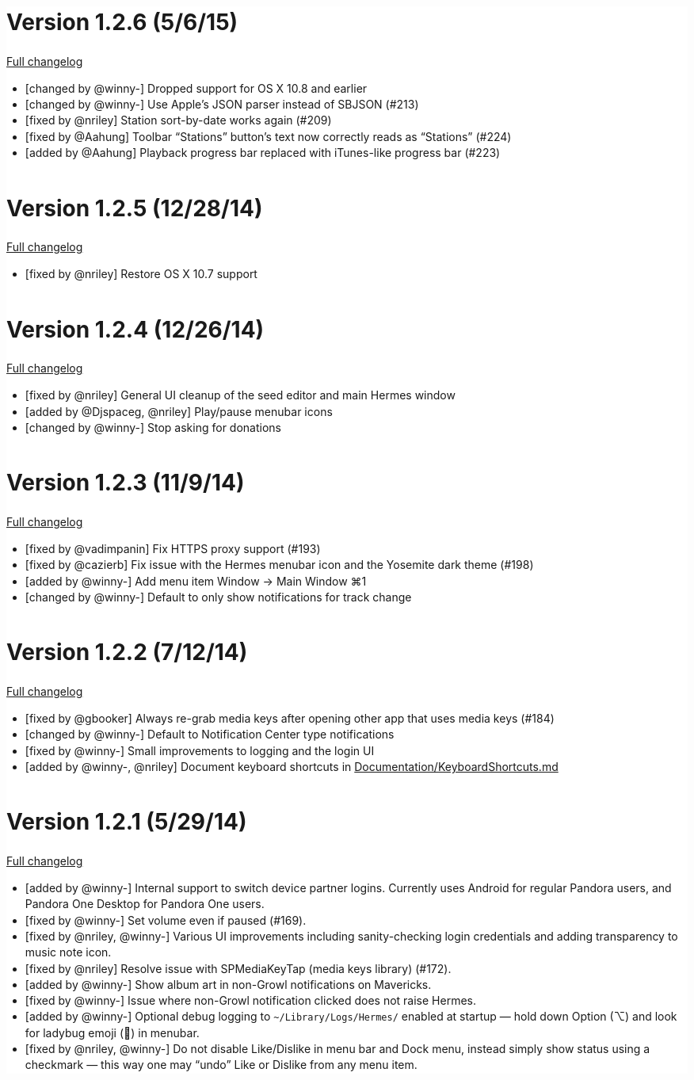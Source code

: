 # Version 1.2.6 (5/6/15)

[Full changelog](https://github.com/HermesApp/Hermes/compare/v1.2.5...v1.2.6)

* [changed by @winny-] Dropped support for OS X 10.8 and earlier
* [changed by @winny-] Use Apple’s JSON parser instead of SBJSON (#213)
* [fixed by @nriley] Station sort-by-date works again (#209)
* [fixed by @Aahung] Toolbar “Stations” button’s text now correctly reads as “Stations” (#224)
* [added by @Aahung] Playback progress bar replaced with iTunes-like progress bar (#223)

# Version 1.2.5 (12/28/14)

[Full changelog](https://github.com/HermesApp/Hermes/compare/v1.2.4...v1.2.5)

* [fixed by @nriley] Restore OS X 10.7 support

# Version 1.2.4 (12/26/14)

[Full changelog](https://github.com/HermesApp/Hermes/compare/v1.2.3...v1.2.4)

* [fixed by @nriley] General UI cleanup of the seed editor and main Hermes window
* [added by @Djspaceg, @nriley] Play/pause menubar icons
* [changed by @winny-] Stop asking for donations

# Version 1.2.3 (11/9/14)

[Full changelog](https://github.com/HermesApp/Hermes/compare/v1.2.2...v1.2.3)

* [fixed by @vadimpanin] Fix HTTPS proxy support (#193)
* [fixed by @cazierb] Fix issue with the Hermes menubar icon and the Yosemite dark theme (#198)
* [added by @winny-] Add menu item Window → Main Window ⌘1
* [changed by @winny-] Default to only show notifications for track change

# Version 1.2.2 (7/12/14)

[Full changelog](https://github.com/HermesApp/Hermes/compare/v1.2.1...v1.2.2)

* [fixed by @gbooker] Always re-grab media keys after opening other app that uses media keys (#184)
* [changed by @winny-] Default to Notification Center type notifications
* [fixed by @winny-] Small improvements to logging and the login UI
* [added by @winny-, @nriley] Document keyboard shortcuts in [Documentation/KeyboardShortcuts.md](https://github.com/HermesApp/Hermes/blob/master/Documentation/KeyboardShortcuts.md)

# Version 1.2.1 (5/29/14)

[Full changelog](https://github.com/HermesApp/Hermes/compare/v1.2.0...v1.2.1)

* [added by @winny-] Internal support to switch device partner logins. Currently uses
          Android for regular Pandora users, and Pandora One Desktop for
          Pandora One users.
* [fixed by @winny-] Set volume even if paused (#169).
* [fixed by @nriley, @winny-] Various UI improvements including sanity-checking login
          credentials and adding transparency to music note icon.
* [fixed by @nriley] Resolve issue with SPMediaKeyTap (media keys library) (#172).
* [added by @winny-] Show album art in non-Growl notifications on Mavericks.
* [fixed by @winny-] Issue where non-Growl notification clicked does not raise Hermes.
* [added by @winny-] Optional debug logging to `~/Library/Logs/Hermes/` enabled at startup
          — hold down Option (⌥) and look for ladybug emoji (🐞) in menubar.
* [fixed by @nriley, @winny-] Do not disable Like/Dislike in menu bar and Dock menu,
          instead simply show status using a checkmark — this way one may “undo” Like
          or Dislike from any menu item.
